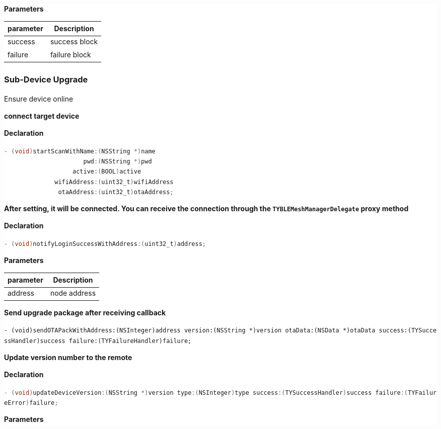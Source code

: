 **Parameters**

| parameter           | Description     |
| -------------- | ----------------     |
| success        | success block |
| failure        | failure block |



### Sub-Device Upgrade

Ensure device online

**connect target device**

**Declaration**

```objective-c
- (void)startScanWithName:(NSString *)name
                      pwd:(NSString *)pwd
                   active:(BOOL)active
              wifiAddress:(uint32_t)wifiAddress
               otaAddress:(uint32_t)otaAddress;
```

  

**After setting, it will be connected. You can receive the connection through the `TYBLEMeshManagerDelegate` proxy method**

**Declaration**

```objective-c
- (void)notifyLoginSuccessWithAddress:(uint32_t)address;
```

**Parameters**

| parameter           | Description     |
| -------------- | ----------------     |
| address        | node address |

**Send upgrade package after receiving callback**


```
- (void)sendOTAPackWithAddress:(NSInteger)address version:(NSString *)version otaData:(NSData *)otaData success:(TYSuccessHandler)success failure:(TYFailureHandler)failure;
```
**Update version number to the remote**

**Declaration**

```objective-c
- (void)updateDeviceVersion:(NSString *)version type:(NSInteger)type success:(TYSuccessHandler)success failure:(TYFailureError)failure;
```

**Parameters**

